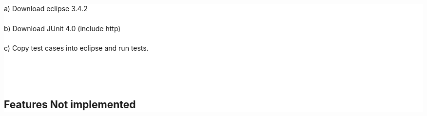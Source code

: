 a) Download eclipse 3.4.2<br>
<br>
b) Download JUnit 4.0 (include http)<br>
<br>
c) Copy test cases into eclipse and run tests.<br>
<br>
<br>
<br>
<h2>Features Not implemented</h2>
